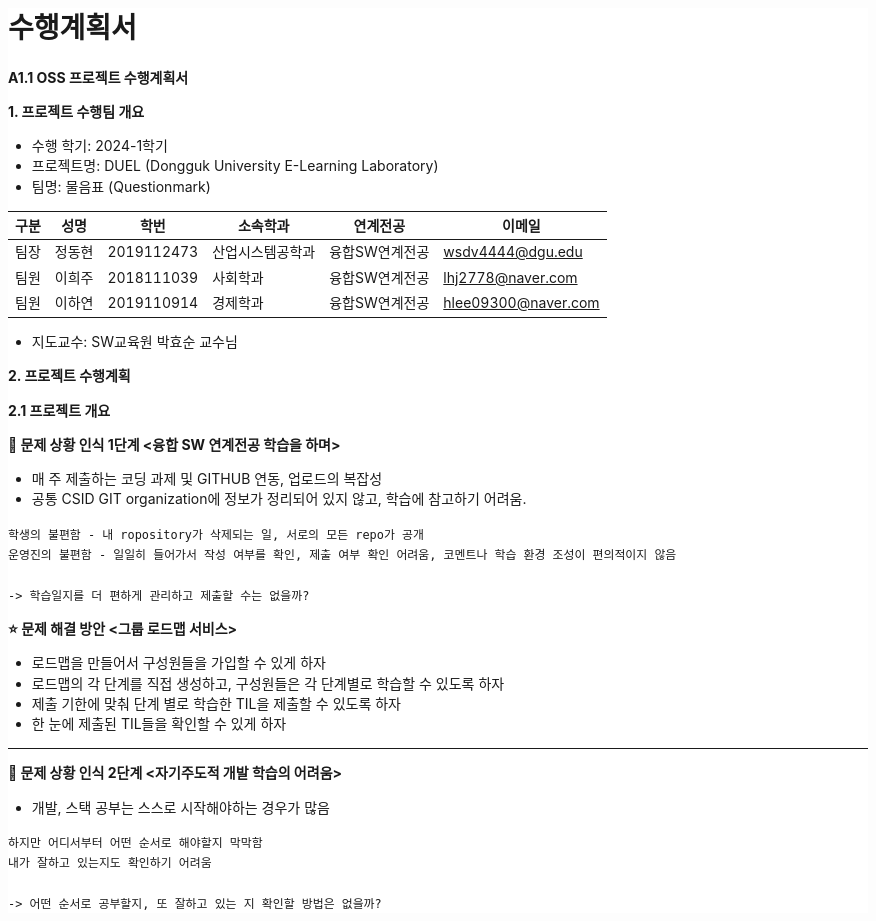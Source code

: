 # 수행계획서

**A1.1 OSS 프로젝트 수행계획서**

**1. 프로젝트 수행팀 개요**

- 수행 학기: 2024-1학기
- 프로젝트명: DUEL (Dongguk University E-Learning Laboratory)
- 팀명: 물음표 (Questionmark)

| 구분 | 성명 | 학번 | 소속학과 | 연계전공 | 이메일 |
| --- | --- | --- | --- | --- | --- |
| 팀장 | 정동현 | 2019112473 | 산업시스템공학과 | 융합SW연계전공 | wsdv4444@dgu.edu |
| 팀원 | 이희주 | 2018111039 | 사회학과 | 융합SW연계전공 | lhj2778@naver.com |
| 팀원 | 이하연 | 2019110914 | 경제학과 | 융합SW연계전공  | hlee09300@naver.com |
- 지도교수:  SW교육원 박효순 교수님

**2. 프로젝트 수행계획**

**2.1 프로젝트 개요**

**📍 문제 상황 인식 1단계 <융합 SW 연계전공 학습을 하며>**

- 매 주 제출하는 코딩 과제 및 GITHUB 연동, 업로드의 복잡성
- 공통 CSID GIT organization에 정보가 정리되어 있지 않고, 학습에 참고하기 어려움.


```
학생의 불편함 - 내 ropository가 삭제되는 일, 서로의 모든 repo가 공개
운영진의 불편함 - 일일히 들어가서 작성 여부를 확인, 제출 여부 확인 어려움, 코멘트나 학습 환경 조성이 편의적이지 않음

-> 학습일지를 더 편하게 관리하고 제출할 수는 없을까?

```

**⭐️ 문제 해결 방안 <그룹 로드맵 서비스>**

- 로드맵을 만들어서 구성원들을 가입할 수 있게 하자
- 로드맵의 각 단계를 직접 생성하고, 구성원들은 각 단계별로 학습할 수 있도록 하자
- 제출 기한에 맞춰 단계 별로 학습한 TIL을 제출할 수 있도록 하자
- 한 눈에 제출된 TIL들을 확인할 수 있게 하자

---

**📍 문제 상황 인식 2단계 <자기주도적 개발 학습의 어려움>**

- 개발, 스택 공부는 스스로 시작해야하는 경우가 많음

```
하지만 어디서부터 어떤 순서로 해야할지 막막함
내가 잘하고 있는지도 확인하기 어려움

-> 어떤 순서로 공부할지, 또 잘하고 있는 지 확인할 방법은 없을까?

```
